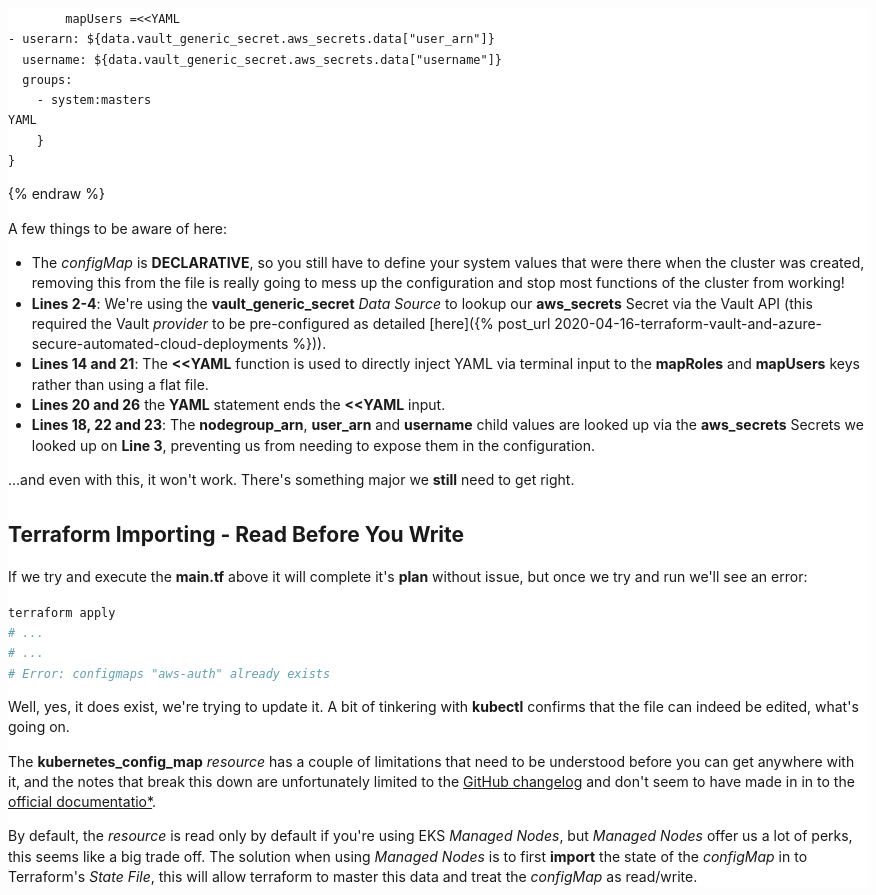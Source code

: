 ```terraform{% raw %}
        mapUsers =<<YAML
- userarn: ${data.vault_generic_secret.aws_secrets.data["user_arn"]}
  username: ${data.vault_generic_secret.aws_secrets.data["username"]}
  groups:
    - system:masters
YAML
    }
}
```
{% endraw %}

A few things to be aware of here:

- The _configMap_ is **DECLARATIVE**, so you still have to define your system values that were there when the cluster was created, removing this from the file is really going to mess up the configuration and stop most functions of the cluster from working!
- **Lines 2-4**: We're using the **vault_generic_secret** _Data Source_ to lookup our **aws_secrets** Secret via the Vault API (this required the Vault _provider_ to be pre-configured as detailed [here]({% post_url 2020-04-16-terraform-vault-and-azure-secure-automated-cloud-deployments %})).
- **Lines 14 and 21**: The **<<YAML** function is used to directly inject YAML via terminal input to the **mapRoles** and **mapUsers** keys rather than using a flat file.
- **Lines 20 and 26** the **YAML** statement ends the **<<YAML** input.
- **Lines 18, 22 and 23**: The **nodegroup_arn**, **user_arn** and **username** child values are looked up via the **aws_secrets** Secrets we looked up on **Line 3**, preventing us from needing to expose them in the configuration.

...and even with this, it won't work. There's something major we **still** need to get right.

## Terraform Importing - Read Before You Write

If we try and execute the **main.tf** above it will complete it's **plan** without issue, but once we try and run we'll see an error:

```bash
terraform apply
# ...
# ...
# Error: configmaps "aws-auth" already exists
```

Well, yes, it does exist, we're trying to update it. A bit of tinkering with **kubectl** confirms that the file can indeed be edited, what's going on.

The **kubernetes_config_map** _resource_ has a couple of limitations that need to be understood before you can get anywhere with it, and the notes that break this down are unfortunately limited to the [GitHub changelog](https://github.com/terraform-aws-modules/terraform-aws-eks/blob/master/CHANGELOG.md) and don't seem to have made in in to the [official documentatio*](https://www.terraform.io/docs/providers/kubernetes/r/config_map.html).

By default, the _resource_ is read only by default if you're using EKS _Managed Nodes_, but _Managed Nodes_ offer us a lot of perks, this seems like a big trade off. The solution when using _Managed Nodes_ is to first **import** the state of the _configMap_ in to Terraform's _State File_, this will allow terraform to master this data and treat the _configMap_ as read/write.
